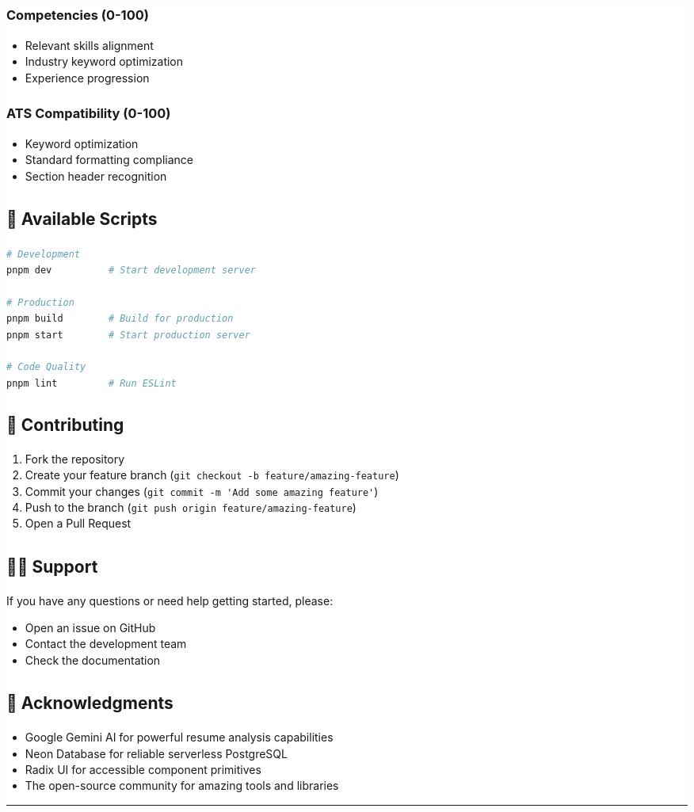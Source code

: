 ### Competencies (0-100)
- Relevant skills alignment
- Industry keyword optimization
- Experience progression

### ATS Compatibility (0-100)
- Keyword optimization
- Standard formatting compliance
- Section header recognition

## 🔧 Available Scripts

```bash
# Development
pnpm dev          # Start development server

# Production
pnpm build        # Build for production
pnpm start        # Start production server

# Code Quality
pnpm lint         # Run ESLint
```

## 🤝 Contributing

1. Fork the repository
2. Create your feature branch (`git checkout -b feature/amazing-feature`)
3. Commit your changes (`git commit -m 'Add some amazing feature'`)
4. Push to the branch (`git push origin feature/amazing-feature`)
5. Open a Pull Request

## 🙋‍♂️ Support

If you have any questions or need help getting started, please:
- Open an issue on GitHub
- Contact the development team
- Check the documentation

## 🌟 Acknowledgments

- Google Gemini AI for powerful resume analysis capabilities
- Neon Database for reliable serverless PostgreSQL
- Radix UI for accessible component primitives
- The open-source community for amazing tools and libraries

---
